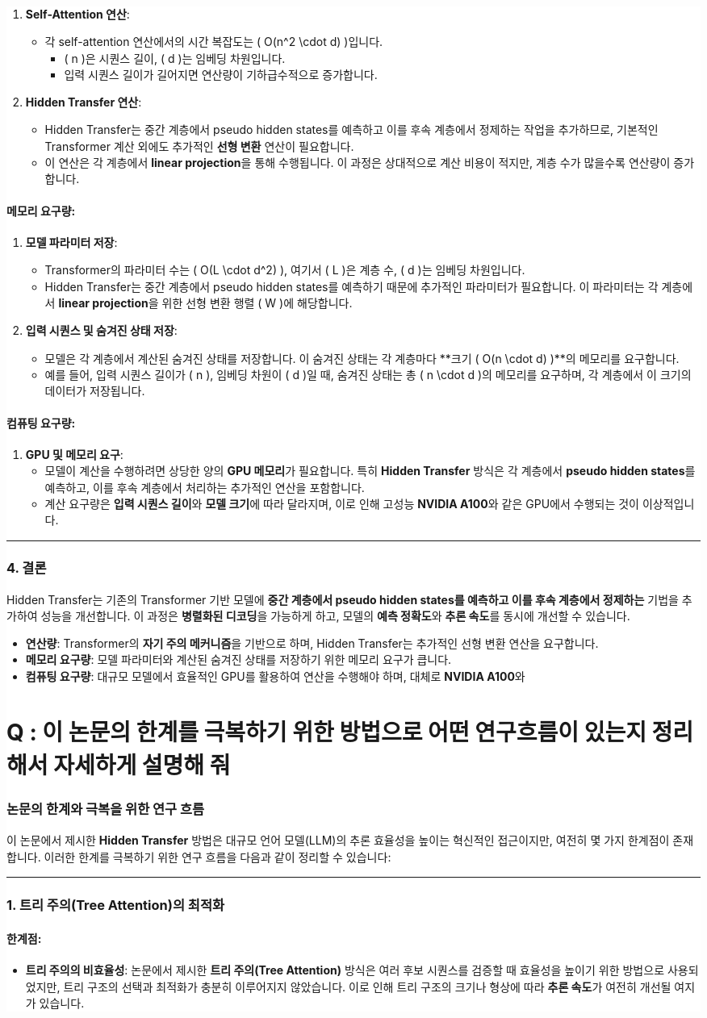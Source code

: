 1. **Self-Attention 연산**:
   - 각 self-attention 연산에서의 시간 복잡도는 \( O(n^2 \cdot d) \)입니다.
     - \( n \)은 시퀀스 길이, \( d \)는 임베딩 차원입니다.
     - 입력 시퀀스 길이가 길어지면 연산량이 기하급수적으로 증가합니다.
   
2. **Hidden Transfer 연산**:
   - Hidden Transfer는 중간 계층에서 pseudo hidden states를 예측하고 이를 후속 계층에서 정제하는 작업을 추가하므로, 기본적인 Transformer 계산 외에도 추가적인 **선형 변환** 연산이 필요합니다.
   - 이 연산은 각 계층에서 **linear projection**을 통해 수행됩니다. 이 과정은 상대적으로 계산 비용이 적지만, 계층 수가 많을수록 연산량이 증가합니다.

#### **메모리 요구량**:
1. **모델 파라미터 저장**:
   - Transformer의 파라미터 수는 \( O(L \cdot d^2) \), 여기서 \( L \)은 계층 수, \( d \)는 임베딩 차원입니다.
   - Hidden Transfer는 중간 계층에서 pseudo hidden states를 예측하기 때문에 추가적인 파라미터가 필요합니다. 이 파라미터는 각 계층에서 **linear projection**을 위한 선형 변환 행렬 \( W \)에 해당합니다.
   
2. **입력 시퀀스 및 숨겨진 상태 저장**:
   - 모델은 각 계층에서 계산된 숨겨진 상태를 저장합니다. 이 숨겨진 상태는 각 계층마다 **크기 \( O(n \cdot d) \)**의 메모리를 요구합니다.
   - 예를 들어, 입력 시퀀스 길이가 \( n \), 임베딩 차원이 \( d \)일 때, 숨겨진 상태는 총 \( n \cdot d \)의 메모리를 요구하며, 각 계층에서 이 크기의 데이터가 저장됩니다.

#### **컴퓨팅 요구량**:
1. **GPU 및 메모리 요구**:
   - 모델이 계산을 수행하려면 상당한 양의 **GPU 메모리**가 필요합니다. 특히 **Hidden Transfer** 방식은 각 계층에서 **pseudo hidden states**를 예측하고, 이를 후속 계층에서 처리하는 추가적인 연산을 포함합니다.
   - 계산 요구량은 **입력 시퀀스 길이**와 **모델 크기**에 따라 달라지며, 이로 인해 고성능 **NVIDIA A100**와 같은 GPU에서 수행되는 것이 이상적입니다.

---

### **4. 결론**

Hidden Transfer는 기존의 Transformer 기반 모델에 **중간 계층에서 pseudo hidden states를 예측하고 이를 후속 계층에서 정제하는** 기법을 추가하여 성능을 개선합니다. 이 과정은 **병렬화된 디코딩**을 가능하게 하고, 모델의 **예측 정확도**와 **추론 속도**를 동시에 개선할 수 있습니다.

- **연산량**: Transformer의 **자기 주의 메커니즘**을 기반으로 하며, Hidden Transfer는 추가적인 선형 변환 연산을 요구합니다.
- **메모리 요구량**: 모델 파라미터와 계산된 숨겨진 상태를 저장하기 위한 메모리 요구가 큽니다.
- **컴퓨팅 요구량**: 대규모 모델에서 효율적인 GPU를 활용하여 연산을 수행해야 하며, 대체로 **NVIDIA A100**와

# Q : 이 논문의 한계를 극복하기 위한 방법으로 어떤 연구흐름이 있는지 정리해서 자세하게 설명해 줘



### **논문의 한계와 극복을 위한 연구 흐름**

이 논문에서 제시한 **Hidden Transfer** 방법은 대규모 언어 모델(LLM)의 추론 효율성을 높이는 혁신적인 접근이지만, 여전히 몇 가지 한계점이 존재합니다. 이러한 한계를 극복하기 위한 연구 흐름을 다음과 같이 정리할 수 있습니다:

---

### **1. 트리 주의(Tree Attention)의 최적화**

#### **한계점**:
- **트리 주의의 비효율성**: 논문에서 제시한 **트리 주의(Tree Attention)** 방식은 여러 후보 시퀀스를 검증할 때 효율성을 높이기 위한 방법으로 사용되었지만, 트리 구조의 선택과 최적화가 충분히 이루어지지 않았습니다. 이로 인해 트리 구조의 크기나 형상에 따라 **추론 속도**가 여전히 개선될 여지가 있습니다.
  